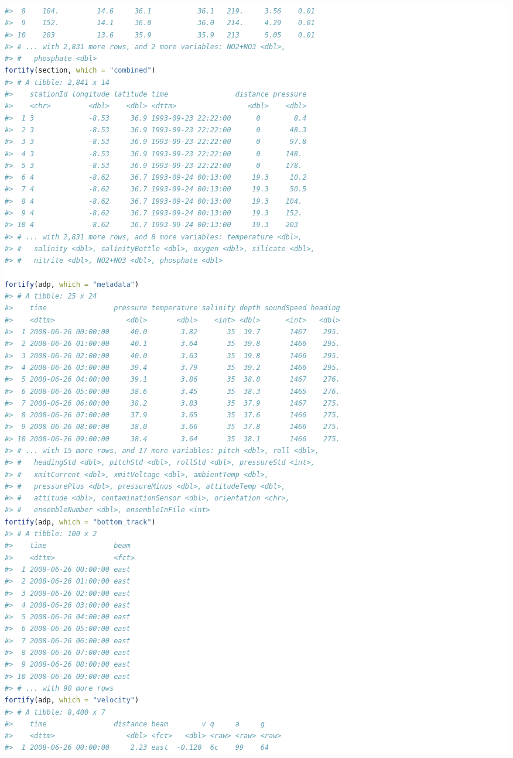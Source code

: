 ``` r
#>  8    104.         14.6     36.1           36.1   219.     3.56    0.01
#>  9    152.         14.1     36.0           36.0   214.     4.29    0.01
#> 10    203          13.6     35.9           35.9   213      5.05    0.01
#> # ... with 2,831 more rows, and 2 more variables: NO2+NO3 <dbl>,
#> #   phosphate <dbl>
fortify(section, which = "combined")
#> # A tibble: 2,841 x 14
#>    stationId longitude latitude time                distance pressure
#>    <chr>         <dbl>    <dbl> <dttm>                 <dbl>    <dbl>
#>  1 3             -8.53     36.9 1993-09-23 22:22:00      0        8.4
#>  2 3             -8.53     36.9 1993-09-23 22:22:00      0       48.3
#>  3 3             -8.53     36.9 1993-09-23 22:22:00      0       97.8
#>  4 3             -8.53     36.9 1993-09-23 22:22:00      0      148. 
#>  5 3             -8.53     36.9 1993-09-23 22:22:00      0      178. 
#>  6 4             -8.62     36.7 1993-09-24 00:13:00     19.3     10.2
#>  7 4             -8.62     36.7 1993-09-24 00:13:00     19.3     50.5
#>  8 4             -8.62     36.7 1993-09-24 00:13:00     19.3    104. 
#>  9 4             -8.62     36.7 1993-09-24 00:13:00     19.3    152. 
#> 10 4             -8.62     36.7 1993-09-24 00:13:00     19.3    203  
#> # ... with 2,831 more rows, and 8 more variables: temperature <dbl>,
#> #   salinity <dbl>, salinityBottle <dbl>, oxygen <dbl>, silicate <dbl>,
#> #   nitrite <dbl>, NO2+NO3 <dbl>, phosphate <dbl>

fortify(adp, which = "metadata")
#> # A tibble: 25 x 24
#>    time                pressure temperature salinity depth soundSpeed heading
#>    <dttm>                 <dbl>       <dbl>    <int> <dbl>      <int>   <dbl>
#>  1 2008-06-26 00:00:00     40.0        3.82       35  39.7       1467    295.
#>  2 2008-06-26 01:00:00     40.1        3.64       35  39.8       1466    295.
#>  3 2008-06-26 02:00:00     40.0        3.63       35  39.8       1466    295.
#>  4 2008-06-26 03:00:00     39.4        3.79       35  39.2       1466    295.
#>  5 2008-06-26 04:00:00     39.1        3.86       35  38.8       1467    276.
#>  6 2008-06-26 05:00:00     38.6        3.45       35  38.3       1465    276.
#>  7 2008-06-26 06:00:00     38.2        3.83       35  37.9       1467    275.
#>  8 2008-06-26 07:00:00     37.9        3.65       35  37.6       1466    275.
#>  9 2008-06-26 08:00:00     38.0        3.66       35  37.8       1466    275.
#> 10 2008-06-26 09:00:00     38.4        3.64       35  38.1       1466    275.
#> # ... with 15 more rows, and 17 more variables: pitch <dbl>, roll <dbl>,
#> #   headingStd <dbl>, pitchStd <dbl>, rollStd <dbl>, pressureStd <int>,
#> #   xmitCurrent <dbl>, xmitVoltage <dbl>, ambientTemp <dbl>,
#> #   pressurePlus <dbl>, pressureMinus <dbl>, attitudeTemp <dbl>,
#> #   attitude <dbl>, contaminationSensor <dbl>, orientation <chr>,
#> #   ensembleNumber <dbl>, ensembleInFile <int>
fortify(adp, which = "bottom_track")
#> # A tibble: 100 x 2
#>    time                beam 
#>    <dttm>              <fct>
#>  1 2008-06-26 00:00:00 east 
#>  2 2008-06-26 01:00:00 east 
#>  3 2008-06-26 02:00:00 east 
#>  4 2008-06-26 03:00:00 east 
#>  5 2008-06-26 04:00:00 east 
#>  6 2008-06-26 05:00:00 east 
#>  7 2008-06-26 06:00:00 east 
#>  8 2008-06-26 07:00:00 east 
#>  9 2008-06-26 08:00:00 east 
#> 10 2008-06-26 09:00:00 east 
#> # ... with 90 more rows
fortify(adp, which = "velocity")
#> # A tibble: 8,400 x 7
#>    time                distance beam        v q     a     g    
#>    <dttm>                 <dbl> <fct>   <dbl> <raw> <raw> <raw>
#>  1 2008-06-26 00:00:00     2.23 east  -0.120  6c    99    64   
```
